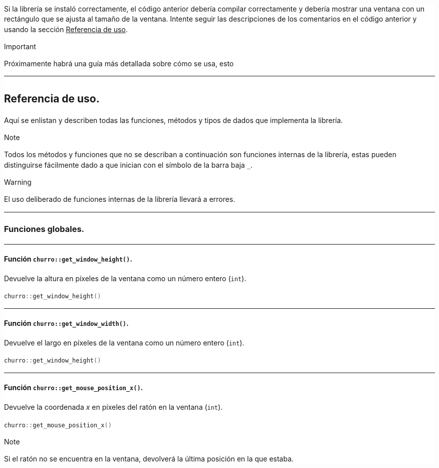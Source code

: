 Si la librería se instaló correctamente, el código anterior debería compilar correctamente y debería mostrar una ventana con
un rectángulo que se ajusta al tamaño de la ventana. Intente seguir las descripciones de los comentarios en el código anterior
y usando la sección [Referencia de uso](#referencia-de-uso).

> [!IMPORTANT]
> Próximamente habrá una guía más detallada sobre cómo se usa, esto

----------------------------------------------------------------------------------------------------------

## Referencia de uso.
Aquí se enlistan y describen todas las funciones, métodos y tipos de dados que implementa la librería.
> [!NOTE]
> Todos los métodos y funciones que no se describan a continuación son funciones internas de la librería,
> estas pueden distinguirse fácilmente dado a que inician con el símbolo de la barra baja `_`.

> [!WARNING]
> El uso deliberado de funciones internas de la librería llevará a errores.

----------------------------------------------------------------------------------------------------------

### Funciones globales.

----------------------------------------------------------------------------------------------------------

#### Función `churro::get_window_height()`.
Devuelve la altura en píxeles de la ventana como un número entero (`int`).

```cpp
churro::get_window_height()
```

----------------------------------------------------------------------------------------------------------

#### Función `churro::get_window_width()`.
Devuelve el largo en píxeles de la ventana como un número entero (`int`).

```cpp
churro::get_window_height()
```

----------------------------------------------------------------------------------------------------------

#### Función `churro::get_mouse_position_x()`.
Devuelve la coordenada $x$ en píxeles del ratón en la ventana (`int`).

```cpp
churro::get_mouse_position_x()
```

> [!NOTE]
> Si el ratón no se encuentra en la ventana, devolverá la última posición en la que estaba.

